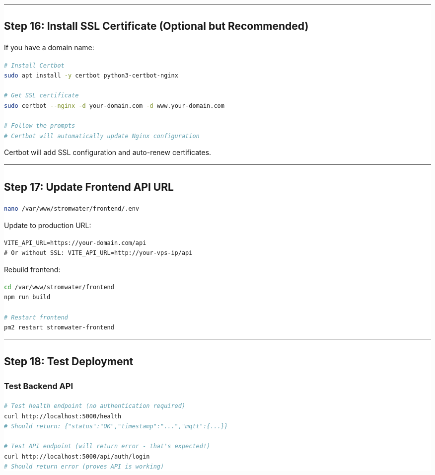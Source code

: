 
---

## Step 16: Install SSL Certificate (Optional but Recommended)

If you have a domain name:

```bash
# Install Certbot
sudo apt install -y certbot python3-certbot-nginx

# Get SSL certificate
sudo certbot --nginx -d your-domain.com -d www.your-domain.com

# Follow the prompts
# Certbot will automatically update Nginx configuration
```

Certbot will add SSL configuration and auto-renew certificates.

---

## Step 17: Update Frontend API URL

```bash
nano /var/www/stromwater/frontend/.env
```

Update to production URL:

```env
VITE_API_URL=https://your-domain.com/api
# Or without SSL: VITE_API_URL=http://your-vps-ip/api
```

Rebuild frontend:

```bash
cd /var/www/stromwater/frontend
npm run build

# Restart frontend
pm2 restart stromwater-frontend
```

---

## Step 18: Test Deployment

### Test Backend API

```bash
# Test health endpoint (no authentication required)
curl http://localhost:5000/health
# Should return: {"status":"OK","timestamp":"...","mqtt":{...}}

# Test API endpoint (will return error - that's expected!)
curl http://localhost:5000/api/auth/login
# Should return error (proves API is working)
```
